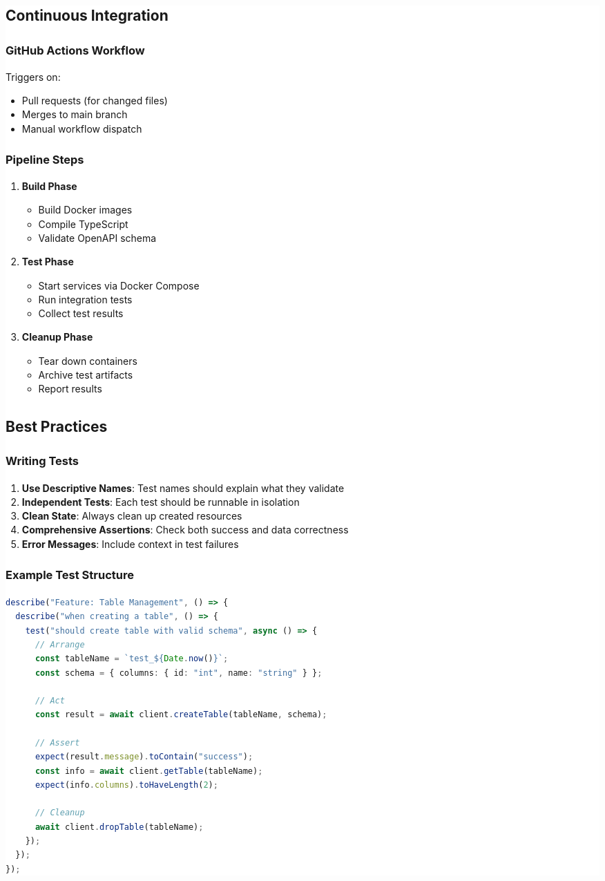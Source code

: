 ## Continuous Integration

### GitHub Actions Workflow
Triggers on:
- Pull requests (for changed files)
- Merges to main branch
- Manual workflow dispatch

### Pipeline Steps
1. **Build Phase**
   - Build Docker images
   - Compile TypeScript
   - Validate OpenAPI schema

2. **Test Phase**
   - Start services via Docker Compose
   - Run integration tests
   - Collect test results

3. **Cleanup Phase**
   - Tear down containers
   - Archive test artifacts
   - Report results

## Best Practices

### Writing Tests
1. **Use Descriptive Names**: Test names should explain what they validate
2. **Independent Tests**: Each test should be runnable in isolation
3. **Clean State**: Always clean up created resources
4. **Comprehensive Assertions**: Check both success and data correctness
5. **Error Messages**: Include context in test failures

### Example Test Structure
```typescript
describe("Feature: Table Management", () => {
  describe("when creating a table", () => {
    test("should create table with valid schema", async () => {
      // Arrange
      const tableName = `test_${Date.now()}`;
      const schema = { columns: { id: "int", name: "string" } };
      
      // Act
      const result = await client.createTable(tableName, schema);
      
      // Assert
      expect(result.message).toContain("success");
      const info = await client.getTable(tableName);
      expect(info.columns).toHaveLength(2);
      
      // Cleanup
      await client.dropTable(tableName);
    });
  });
});
```
